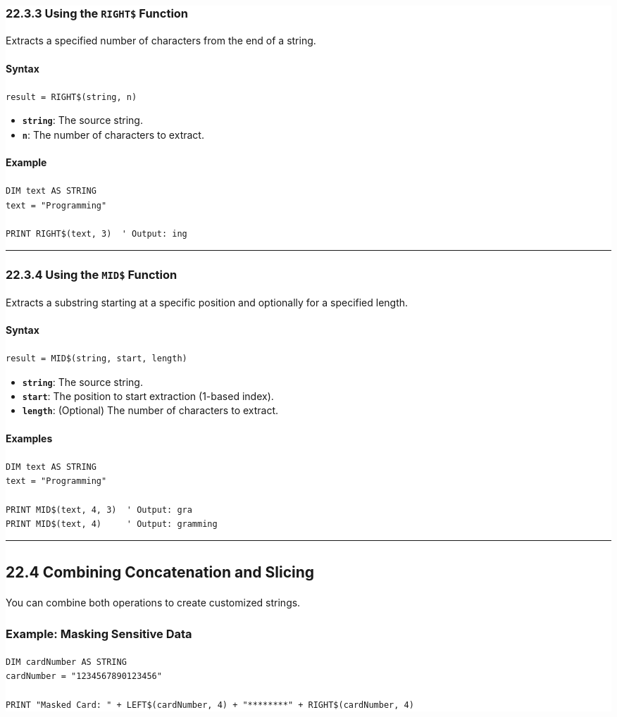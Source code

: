 
### **22.3.3 Using the `RIGHT$` Function**
Extracts a specified number of characters from the end of a string.

#### **Syntax**
```basic
result = RIGHT$(string, n)
```

- **`string`**: The source string.
- **`n`**: The number of characters to extract.

#### **Example**
```basic
DIM text AS STRING
text = "Programming"

PRINT RIGHT$(text, 3)  ' Output: ing
```

---

### **22.3.4 Using the `MID$` Function**
Extracts a substring starting at a specific position and optionally for a specified length.

#### **Syntax**
```basic
result = MID$(string, start, length)
```

- **`string`**: The source string.
- **`start`**: The position to start extraction (1-based index).
- **`length`**: (Optional) The number of characters to extract.

#### **Examples**
```basic
DIM text AS STRING
text = "Programming"

PRINT MID$(text, 4, 3)  ' Output: gra
PRINT MID$(text, 4)     ' Output: gramming
```

---

## **22.4 Combining Concatenation and Slicing**
You can combine both operations to create customized strings.

### **Example: Masking Sensitive Data**
```basic
DIM cardNumber AS STRING
cardNumber = "1234567890123456"

PRINT "Masked Card: " + LEFT$(cardNumber, 4) + "********" + RIGHT$(cardNumber, 4)
```
